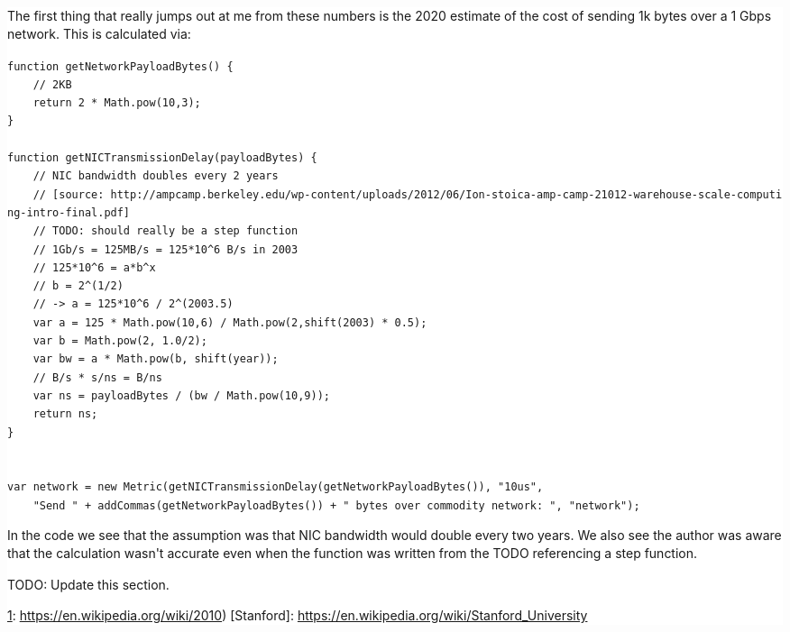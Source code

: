 The first thing that really jumps out at me from these numbers is the 2020 estimate of 
the cost of sending 1k bytes over a 1 Gbps network. This is calculated via:

```
function getNetworkPayloadBytes() {
    // 2KB
    return 2 * Math.pow(10,3);
}

function getNICTransmissionDelay(payloadBytes) {
    // NIC bandwidth doubles every 2 years
    // [source: http://ampcamp.berkeley.edu/wp-content/uploads/2012/06/Ion-stoica-amp-camp-21012-warehouse-scale-computing-intro-final.pdf]
    // TODO: should really be a step function
    // 1Gb/s = 125MB/s = 125*10^6 B/s in 2003
    // 125*10^6 = a*b^x
    // b = 2^(1/2)
    // -> a = 125*10^6 / 2^(2003.5)
    var a = 125 * Math.pow(10,6) / Math.pow(2,shift(2003) * 0.5);
    var b = Math.pow(2, 1.0/2);
    var bw = a * Math.pow(b, shift(year));
    // B/s * s/ns = B/ns
    var ns = payloadBytes / (bw / Math.pow(10,9));
    return ns;
}


var network = new Metric(getNICTransmissionDelay(getNetworkPayloadBytes()), "10us",
    "Send " + addCommas(getNetworkPayloadBytes()) + " bytes over commodity network: ", "network");
```

In the code we see that the assumption was that NIC bandwidth would double 
every two years. We also see the author was aware that the calculation wasn't 
accurate even when the function was written from the TODO referencing a step 
function.

TODO: Update this section.



[1]: https://softwareengineering.stackexchange.com/questions/312485/how-can-jeff-deans-latency-numbers-every-programmer-should-know-be-accurate-i
[2]: https://colin-scott.github.io/personal_website/research/interactive_latency.html
[3]: https://gist.github.com/jboner/2841832

[1]: https://en.wikipedia.org/wiki/2010)
[Stanford]: https://en.wikipedia.org/wiki/Stanford_University

[Wiki: Jeff]: https://en.wikipedia.org/wiki/Jeff_Dean
[Google: Jeff]: https://research.google.com/people/jeff/

[Wiki: Peter]: https://en.wikipedia.org/wiki/Peter_Norvig
[Answers: Peter]: https://norvig.com/21-days.html#answers

[destiny instinct]: https://www.gapminder.org/factfulness/destiny/


[Wiki: cache]: https://en.wikipedia.org/wiki/CPU_cache
[Wiki: predict]: https://en.wikipedia.org/wiki/Branch_predictor
[Wiki: lock]: https://en.wikipedia.org/wiki/Lock_(computer_science)
[Wiki: mem]: https://en.wikipedia.org/wiki/Computer_data_storage#Primary_storage
[Wiki: zippy]: https://en.wikipedia.org/wiki/Snappy_(compression)
[Wiki: network]: https://en.wikipedia.org/wiki/Network_traffic
[Wiki: ssd]: https://en.wikipedia.org/wiki/Solid-state_drive
[Wiki: hd]: https://en.wikipedia.org/wiki/Hard_disk_drive

[so: speedy]: https://stackoverflow.com/questions/11227809/why-is-processing-a-sorted-array-faster-than-processing-an-unsorted-array